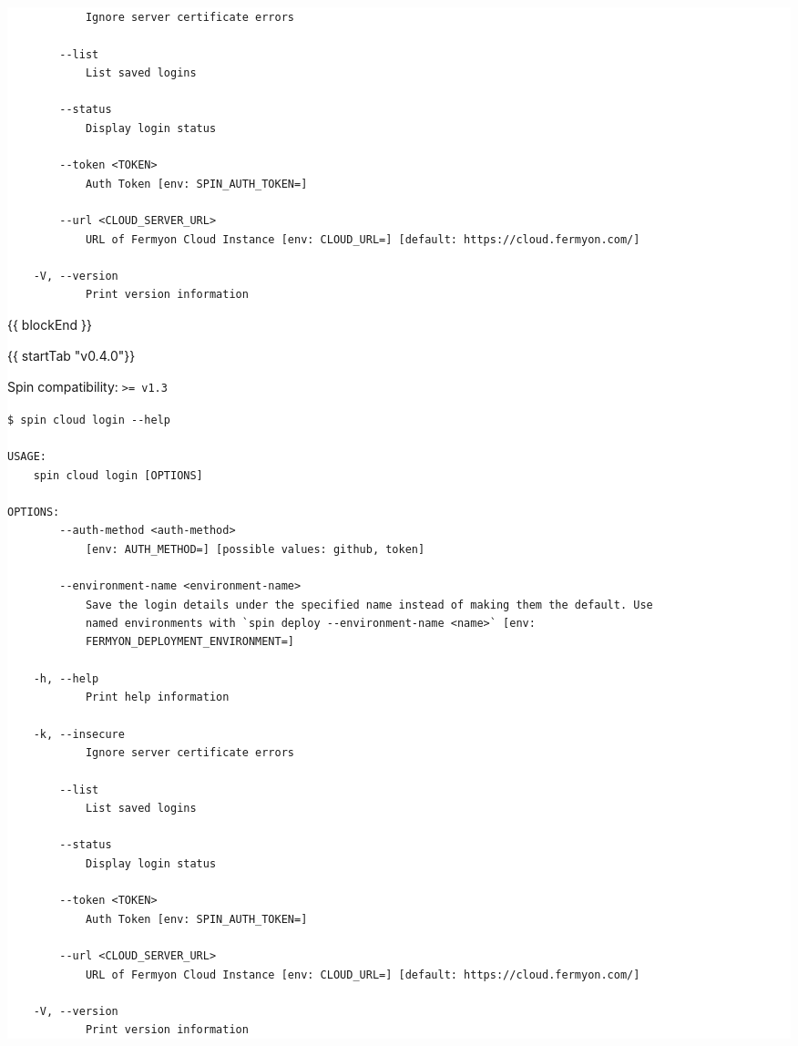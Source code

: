 ```console
            Ignore server certificate errors

        --list
            List saved logins

        --status
            Display login status

        --token <TOKEN>
            Auth Token [env: SPIN_AUTH_TOKEN=]

        --url <CLOUD_SERVER_URL>
            URL of Fermyon Cloud Instance [env: CLOUD_URL=] [default: https://cloud.fermyon.com/]

    -V, --version
            Print version information
```

{{ blockEnd }}

{{ startTab "v0.4.0"}}

Spin compatibility: `>= v1.3`


```console
$ spin cloud login --help

USAGE:
    spin cloud login [OPTIONS]

OPTIONS:
        --auth-method <auth-method>
            [env: AUTH_METHOD=] [possible values: github, token]

        --environment-name <environment-name>
            Save the login details under the specified name instead of making them the default. Use
            named environments with `spin deploy --environment-name <name>` [env:
            FERMYON_DEPLOYMENT_ENVIRONMENT=]

    -h, --help
            Print help information

    -k, --insecure
            Ignore server certificate errors

        --list
            List saved logins

        --status
            Display login status

        --token <TOKEN>
            Auth Token [env: SPIN_AUTH_TOKEN=]

        --url <CLOUD_SERVER_URL>
            URL of Fermyon Cloud Instance [env: CLOUD_URL=] [default: https://cloud.fermyon.com/]

    -V, --version
            Print version information
```
